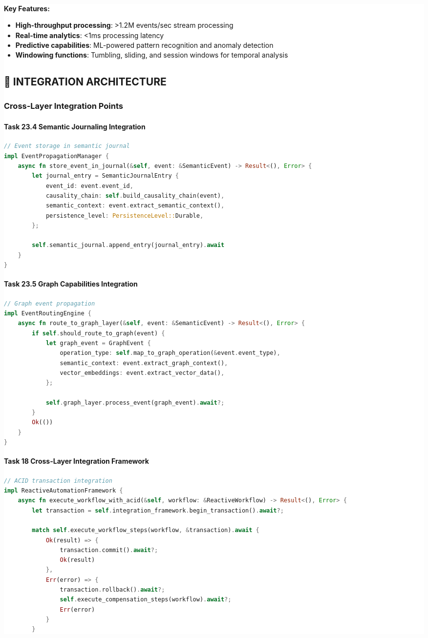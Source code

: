 **Key Features:**
- **High-throughput processing**: >1.2M events/sec stream processing
- **Real-time analytics**: <1ms processing latency
- **Predictive capabilities**: ML-powered pattern recognition and anomaly detection
- **Windowing functions**: Tumbling, sliding, and session windows for temporal analysis

## 🔗 **INTEGRATION ARCHITECTURE**

### Cross-Layer Integration Points

#### Task 23.4 Semantic Journaling Integration
```rust
// Event storage in semantic journal
impl EventPropagationManager {
    async fn store_event_in_journal(&self, event: &SemanticEvent) -> Result<(), Error> {
        let journal_entry = SemanticJournalEntry {
            event_id: event.event_id,
            causality_chain: self.build_causality_chain(event),
            semantic_context: event.extract_semantic_context(),
            persistence_level: PersistenceLevel::Durable,
        };
        
        self.semantic_journal.append_entry(journal_entry).await
    }
}
```

#### Task 23.5 Graph Capabilities Integration
```rust
// Graph event propagation
impl EventRoutingEngine {
    async fn route_to_graph_layer(&self, event: &SemanticEvent) -> Result<(), Error> {
        if self.should_route_to_graph(event) {
            let graph_event = GraphEvent {
                operation_type: self.map_to_graph_operation(&event.event_type),
                semantic_context: event.extract_graph_context(),
                vector_embeddings: event.extract_vector_data(),
            };
            
            self.graph_layer.process_event(graph_event).await?;
        }
        Ok(())
    }
}
```

#### Task 18 Cross-Layer Integration Framework
```rust
// ACID transaction integration
impl ReactiveAutomationFramework {
    async fn execute_workflow_with_acid(&self, workflow: &ReactiveWorkflow) -> Result<(), Error> {
        let transaction = self.integration_framework.begin_transaction().await?;
        
        match self.execute_workflow_steps(workflow, &transaction).await {
            Ok(result) => {
                transaction.commit().await?;
                Ok(result)
            },
            Err(error) => {
                transaction.rollback().await?;
                self.execute_compensation_steps(workflow).await?;
                Err(error)
            }
        }
```
